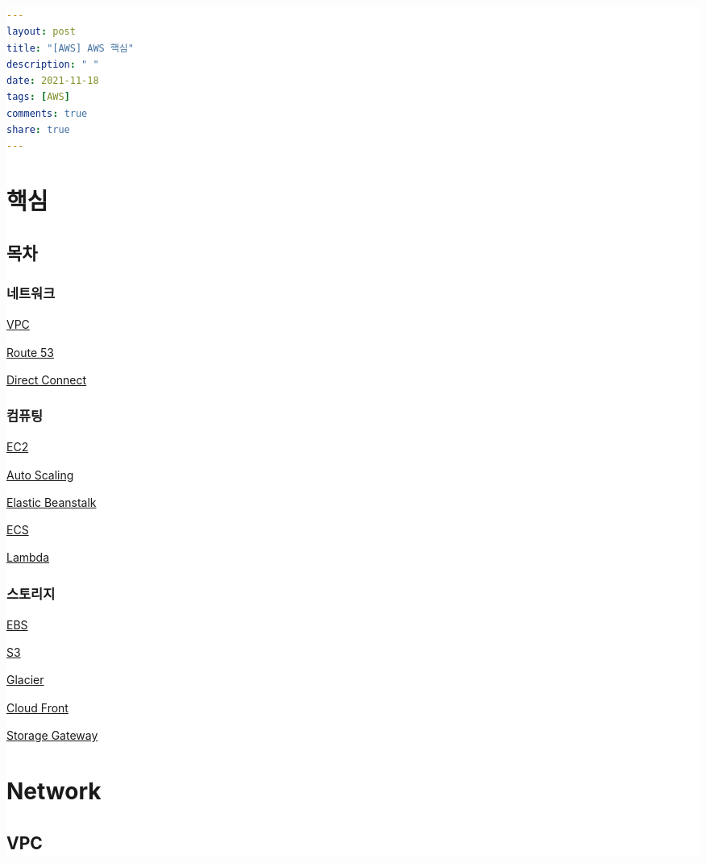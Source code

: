 ```yaml
---
layout: post
title: "[AWS] AWS 핵심"
description: " "
date: 2021-11-18
tags: [AWS]
comments: true
share: true
---
```



# 핵심

## 목차

### 네트워크

[VPC](#VPC)

[Route 53](#Route-53)

[Direct Connect](#Direct-Connect)

### 컴퓨팅

[EC2](#EC2)

[Auto Scaling](#Auto-Scaling)

[Elastic Beanstalk](#Elastic-Beanstalk)

[ECS](#ECS)

[Lambda](#Lambda)

### 스토리지

[EBS](#EBS)

[S3](#S3)

[Glacier](#Glacier)

[Cloud Front](#Cloud-Front)

[Storage Gateway](#Storage-Gateway)



# Network

## VPC

